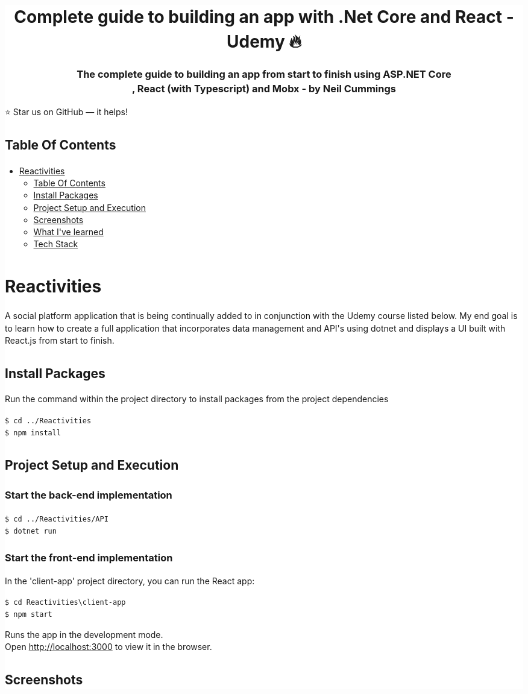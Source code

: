 <h1 align="center"> Complete guide to building an app with .Net Core and React - Udemy 🔥 </h1> 
<h3 align="center"> The complete guide to building an app from start to finish using ASP.NET Core <br /> , React (with Typescript) and Mobx - by Neil Cummings </h3>


:star: Star us on GitHub — it helps!

## Table Of Contents
- [Reactivities](#reactivities)
  - [Table Of Contents](#table-of-contents)
  - [Install Packages](#install-packages)
  - [Project Setup and Execution](#project-setup-and-execution)
  - [Screenshots](#screenshots)
  - [What I've learned](#what-ive-learned-)
  - [Tech Stack](#tech-stack-%EF%B8%8F)

# Reactivities
A social platform application that is being continually added to in conjunction with the Udemy course listed below. My end goal is to learn how to create a full application that incorporates data management and API's using dotnet and displays a UI built with React.js from start to finish. 

## Install Packages

Run the command within the project directory to install packages from the project dependencies

```
$ cd ../Reactivities
$ npm install
```

## Project Setup and Execution

### Start the back-end implementation

```
$ cd ../Reactivities/API
$ dotnet run
```

### Start the front-end implementation

In the 'client-app' project directory, you can run the React app:

```
$ cd Reactivities\client-app
$ npm start
```

Runs the app in the development mode.\
Open [http://localhost:3000](http://localhost:3000) to view it in the browser.

## Screenshots
